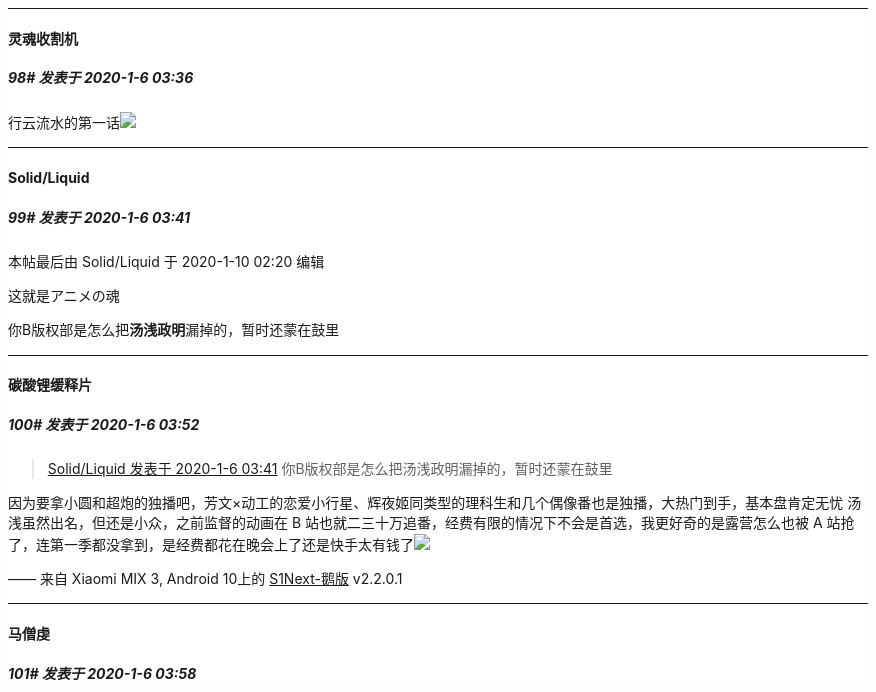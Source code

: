 



-----

####  灵魂收割机  
##### 98#       发表于 2020-1-6 03:36




行云流水的第一话<img src="https://static.saraba1st.com/image/smiley/face2017/077.png" referrerpolicy="no-referrer">







-----

####  Solid/Liquid  
##### 99#       发表于 2020-1-6 03:41



 本帖最后由 Solid/Liquid 于 2020-1-10 02:20 编辑 

这就是アニメの魂



你B版权部是怎么把<strong>汤浅政明</strong>漏掉的，暂时还蒙在鼓里







-----

####  碳酸锂缓释片  
##### 100#       发表于 2020-1-6 03:52



<blockquote><a href="httphttps://bbs.saraba1st.com/2b/forum.php?mod=redirect&amp;goto=findpost&amp;pid=46096599&amp;ptid=1829936" target="_blank">Solid/Liquid 发表于 2020-1-6 03:41</a>
你B版权部是怎么把汤浅政明漏掉的，暂时还蒙在鼓里</blockquote>
因为要拿小圆和超炮的独播吧，芳文×动工的恋爱小行星、辉夜姬同类型的理科生和几个偶像番也是独播，大热门到手，基本盘肯定无忧
汤浅虽然出名，但还是小众，之前监督的动画在 B 站也就二三十万追番，经费有限的情况下不会是首选，我更好奇的是露营怎么也被 A 站抢了，连第一季都没拿到，是经费都花在晚会上了还是快手太有钱了<img src="https://static.saraba1st.com/image/smiley/face2017/001.png" referrerpolicy="no-referrer">

—— 来自 Xiaomi MIX 3, Android 10上的 [S1Next-鹅版](https://github.com/ykrank/S1-Next/releases) v2.2.0.1







-----

####  马僧虔  
##### 101#       发表于 2020-1-6 03:58
